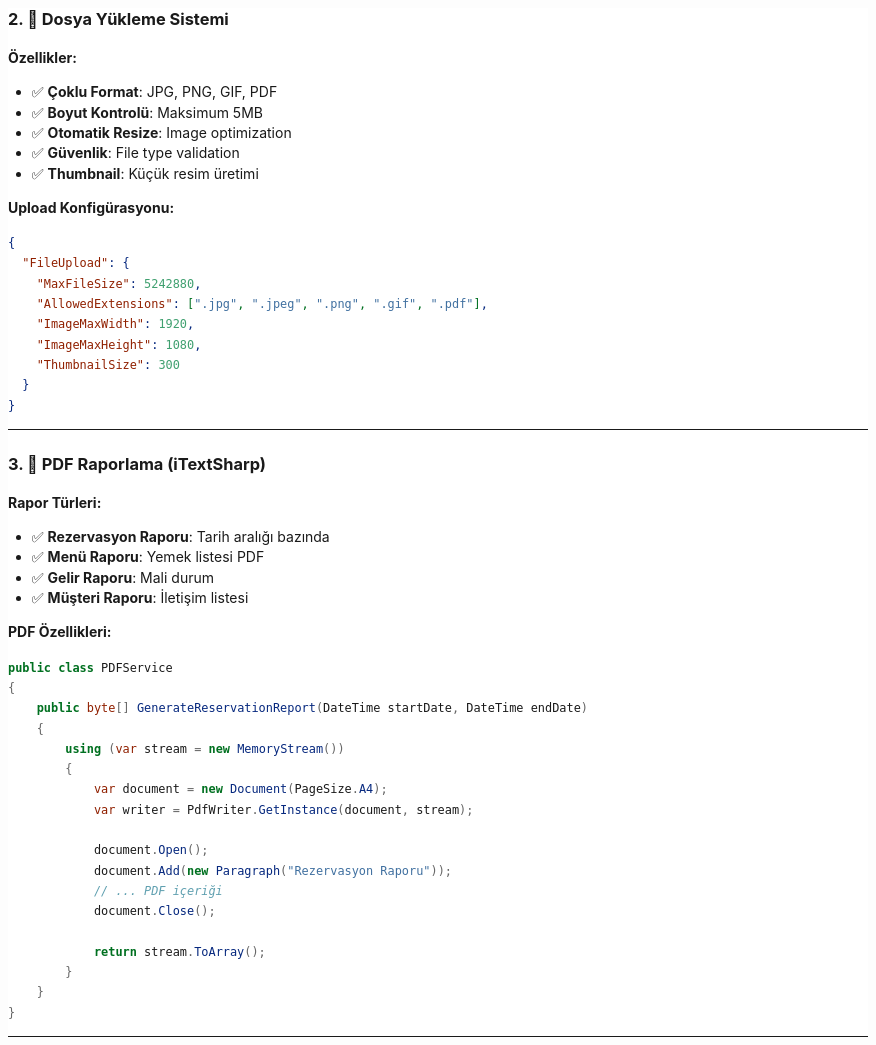 
### 2. 📁 Dosya Yükleme Sistemi
**Özellikler:**
- ✅ **Çoklu Format**: JPG, PNG, GIF, PDF
- ✅ **Boyut Kontrolü**: Maksimum 5MB
- ✅ **Otomatik Resize**: Image optimization
- ✅ **Güvenlik**: File type validation
- ✅ **Thumbnail**: Küçük resim üretimi

**Upload Konfigürasyonu:**
```json
{
  "FileUpload": {
    "MaxFileSize": 5242880,
    "AllowedExtensions": [".jpg", ".jpeg", ".png", ".gif", ".pdf"],
    "ImageMaxWidth": 1920,
    "ImageMaxHeight": 1080,
    "ThumbnailSize": 300
  }
}
```

---

### 3. 📄 PDF Raporlama (iTextSharp)
**Rapor Türleri:**
- ✅ **Rezervasyon Raporu**: Tarih aralığı bazında
- ✅ **Menü Raporu**: Yemek listesi PDF
- ✅ **Gelir Raporu**: Mali durum
- ✅ **Müşteri Raporu**: İletişim listesi

**PDF Özellikleri:**
```csharp
public class PDFService
{
    public byte[] GenerateReservationReport(DateTime startDate, DateTime endDate)
    {
        using (var stream = new MemoryStream())
        {
            var document = new Document(PageSize.A4);
            var writer = PdfWriter.GetInstance(document, stream);
            
            document.Open();
            document.Add(new Paragraph("Rezervasyon Raporu"));
            // ... PDF içeriği
            document.Close();
            
            return stream.ToArray();
        }
    }
}
```

---